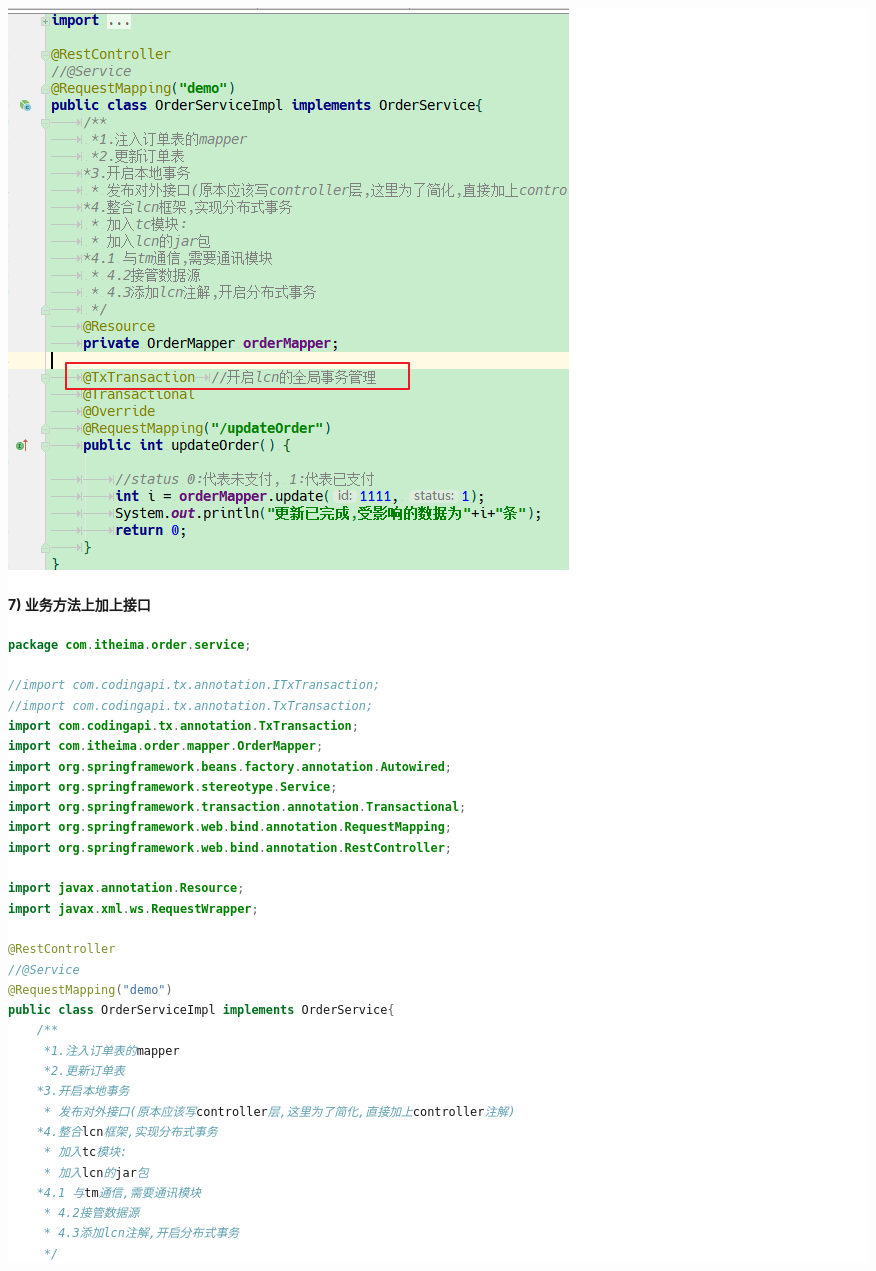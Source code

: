 ![1566978302699](assets/1566978302699.png)

#### **7)** **业务方法上加上接口**

```java
package com.itheima.order.service;

//import com.codingapi.tx.annotation.ITxTransaction;
//import com.codingapi.tx.annotation.TxTransaction;
import com.codingapi.tx.annotation.TxTransaction;
import com.itheima.order.mapper.OrderMapper;
import org.springframework.beans.factory.annotation.Autowired;
import org.springframework.stereotype.Service;
import org.springframework.transaction.annotation.Transactional;
import org.springframework.web.bind.annotation.RequestMapping;
import org.springframework.web.bind.annotation.RestController;

import javax.annotation.Resource;
import javax.xml.ws.RequestWrapper;

@RestController
//@Service
@RequestMapping("demo")
public class OrderServiceImpl implements OrderService{
	/**
	 *1.注入订单表的mapper
	 *2.更新订单表
	*3.开启本地事务
	 * 发布对外接口(原本应该写controller层,这里为了简化,直接加上controller注解)
	*4.整合lcn框架,实现分布式事务
	 * 加入tc模块:
	 * 加入lcn的jar包
	*4.1 与tm通信,需要通讯模块
	 * 4.2接管数据源
	 * 4.3添加lcn注解,开启分布式事务
	 */
```